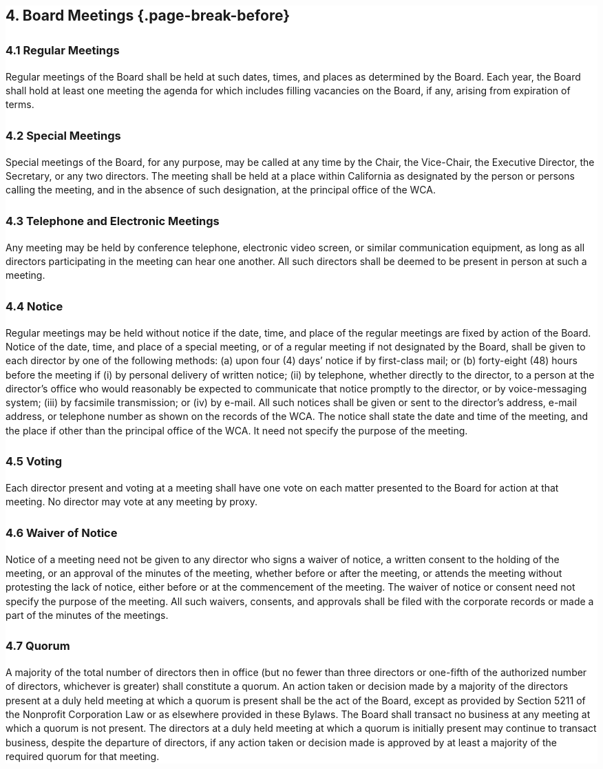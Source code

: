 ## 4. Board Meetings {.page-break-before}
### 4.1 Regular Meetings
Regular meetings of the Board shall be held at such dates, times, and places as determined by the Board. Each year, the Board shall hold at least one meeting the agenda for which includes filling vacancies on the Board, if any, arising from expiration of terms.

### 4.2 Special Meetings
Special meetings of the Board, for any purpose, may be called at any time by the Chair, the Vice-Chair, the Executive Director, the Secretary, or any two directors. The meeting shall be held at a place within California as designated by the person or persons calling the meeting, and in the absence of such designation, at the principal office of the WCA.

### 4.3 Telephone and Electronic Meetings
Any meeting may be held by conference telephone, electronic video screen, or similar communication equipment, as long as all directors participating in the meeting can hear one another. All such directors shall be deemed to be present in person at such a meeting.

### 4.4 Notice
Regular meetings may be held without notice if the date, time, and place of the regular meetings are fixed by action of the Board. Notice of the date, time, and place of a special meeting, or of a regular meeting if not designated by the Board, shall be given to each director by one of the following methods: (a) upon four (4) days’ notice if by first-class mail; or (b) forty-eight (48) hours before the meeting if (i) by personal delivery of written notice; (ii) by telephone, whether directly to the director, to a person at the director’s office who would reasonably be expected to communicate that notice promptly to the director, or by voice-messaging system; (iii) by facsimile transmission; or (iv) by e-mail. All such notices shall be given or sent to the director’s address, e-mail address, or telephone number as shown on the records of the WCA. The notice shall state the date and time of the meeting, and the place if other than the principal office of the WCA. It need not specify the purpose of the meeting.

### 4.5 Voting
Each director present and voting at a meeting shall have one vote on each matter presented to the Board for action at that meeting. No director may vote at any meeting by proxy.

### 4.6 Waiver of Notice
Notice of a meeting need not be given to any director who signs a waiver of notice, a written consent to the holding of the meeting, or an approval of the minutes of the meeting, whether before or after the meeting, or attends the meeting without protesting the lack of notice, either before or at the commencement of the meeting. The waiver of notice or consent need not specify the purpose of the meeting. All such waivers, consents, and approvals shall be filed with the corporate records or made a part of the minutes of the meetings.

### 4.7 Quorum
A majority of the total number of directors then in office (but no fewer than three directors or one-fifth of the authorized number of directors, whichever is greater) shall constitute a quorum. An action taken or decision made by a majority of the directors present at a duly held meeting at which a quorum is present shall be the act of the Board, except as provided by Section 5211 of the Nonprofit Corporation Law or as elsewhere provided in these Bylaws. The Board shall transact no business at any meeting at which a quorum is not present. The directors at a duly held meeting at which a quorum is initially present may continue to transact business, despite the departure of directors, if any action taken or decision made is approved by at least a majority of the required quorum for that meeting.

